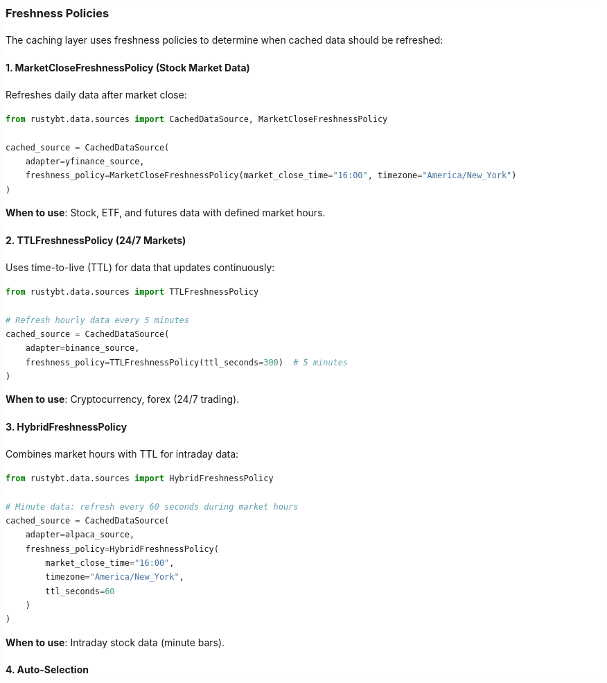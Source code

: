 ### Freshness Policies

The caching layer uses freshness policies to determine when cached data should be refreshed:

#### 1. MarketCloseFreshnessPolicy (Stock Market Data)

Refreshes daily data after market close:

```python
from rustybt.data.sources import CachedDataSource, MarketCloseFreshnessPolicy

cached_source = CachedDataSource(
    adapter=yfinance_source,
    freshness_policy=MarketCloseFreshnessPolicy(market_close_time="16:00", timezone="America/New_York")
)
```

**When to use**: Stock, ETF, and futures data with defined market hours.

#### 2. TTLFreshnessPolicy (24/7 Markets)

Uses time-to-live (TTL) for data that updates continuously:

```python
from rustybt.data.sources import TTLFreshnessPolicy

# Refresh hourly data every 5 minutes
cached_source = CachedDataSource(
    adapter=binance_source,
    freshness_policy=TTLFreshnessPolicy(ttl_seconds=300)  # 5 minutes
)
```

**When to use**: Cryptocurrency, forex (24/7 trading).

#### 3. HybridFreshnessPolicy

Combines market hours with TTL for intraday data:

```python
from rustybt.data.sources import HybridFreshnessPolicy

# Minute data: refresh every 60 seconds during market hours
cached_source = CachedDataSource(
    adapter=alpaca_source,
    freshness_policy=HybridFreshnessPolicy(
        market_close_time="16:00",
        timezone="America/New_York",
        ttl_seconds=60
    )
)
```

**When to use**: Intraday stock data (minute bars).

#### 4. Auto-Selection

